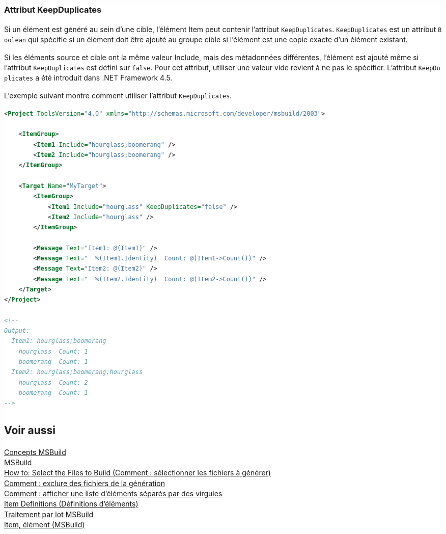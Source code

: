 ###  <a name="BKMK_KeepDuplicates"></a> Attribut KeepDuplicates  
 Si un élément est généré au sein d’une cible, l’élément Item peut contenir l’attribut `KeepDuplicates`. `KeepDuplicates` est un attribut `Boolean` qui spécifie si un élément doit être ajouté au groupe cible si l’élément est une copie exacte d’un élément existant.  
  
 Si les éléments source et cible ont la même valeur Include, mais des métadonnées différentes, l’élément est ajouté même si l’attribut `KeepDuplicates` est défini sur `false`. Pour cet attribut, utiliser une valeur vide revient à ne pas le spécifier. L’attribut `KeepDuplicates` a été introduit dans .NET Framework 4.5.  
  
 L’exemple suivant montre comment utiliser l’attribut `KeepDuplicates`.  
  
```xml  
<Project ToolsVersion="4.0" xmlns="http://schemas.microsoft.com/developer/msbuild/2003">  
  
    <ItemGroup>  
        <Item1 Include="hourglass;boomerang" />  
        <Item2 Include="hourglass;boomerang" />  
    </ItemGroup>  
  
    <Target Name="MyTarget">  
        <ItemGroup>  
            <Item1 Include="hourglass" KeepDuplicates="false" />  
            <Item2 Include="hourglass" />  
        </ItemGroup>  
  
        <Message Text="Item1: @(Item1)" />  
        <Message Text="  %(Item1.Identity)  Count: @(Item1->Count())" />  
        <Message Text="Item2: @(Item2)" />  
        <Message Text="  %(Item2.Identity)  Count: @(Item2->Count())" />  
    </Target>  
</Project>  
  
<!--  
Output:   
  Item1: hourglass;boomerang  
    hourglass  Count: 1  
    boomerang  Count: 1  
  Item2: hourglass;boomerang;hourglass  
    hourglass  Count: 2  
    boomerang  Count: 1  
-->  
```  
  
## <a name="see-also"></a>Voir aussi  
 [Concepts MSBuild](../msbuild/msbuild-concepts.md)  
 [MSBuild](../msbuild/msbuild.md)   
 [How to: Select the Files to Build (Comment : sélectionner les fichiers à générer)](../msbuild/how-to-select-the-files-to-build.md)   
 [Comment : exclure des fichiers de la génération](../msbuild/how-to-exclude-files-from-the-build.md)   
 [Comment : afficher une liste d’éléments séparés par des virgules](../msbuild/how-to-display-an-item-list-separated-with-commas.md)   
 [Item Definitions (Définitions d’éléments)](../msbuild/item-definitions.md)   
 [Traitement par lot MSBuild](../msbuild/msbuild-batching.md)   
 [Item, élément (MSBuild)](../msbuild/item-element-msbuild.md)
